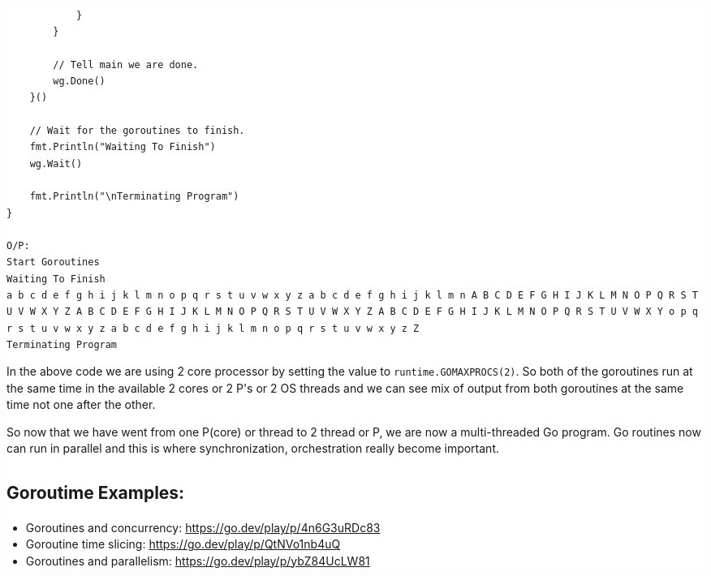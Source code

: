 ```
			}
		}

		// Tell main we are done.
		wg.Done()
	}()

	// Wait for the goroutines to finish.
	fmt.Println("Waiting To Finish")
	wg.Wait()

	fmt.Println("\nTerminating Program")
}

O/P:
Start Goroutines
Waiting To Finish
a b c d e f g h i j k l m n o p q r s t u v w x y z a b c d e f g h i j k l m n A B C D E F G H I J K L M N O P Q R S T U V W X Y Z A B C D E F G H I J K L M N O P Q R S T U V W X Y Z A B C D E F G H I J K L M N O P Q R S T U V W X Y o p q r s t u v w x y z a b c d e f g h i j k l m n o p q r s t u v w x y z Z 
Terminating Program
```

In the above code we are using 2 core processor by setting the value to `runtime.GOMAXPROCS(2)`. So both of the goroutines run at the same time in the available 2 cores or 2 P's or 2 OS threads and we can see mix of output from both goroutines at the same time not one after the other. 

So now that we have went from one P(core) or thread to 2 thread or P, we are now a multi-threaded Go program. Go routines now can run in parallel and this is where synchronization, orchestration really become important.

## Goroutime Examples:
- Goroutines and concurrency: https://go.dev/play/p/4n6G3uRDc83
- Goroutine time slicing: https://go.dev/play/p/QtNVo1nb4uQ
- Goroutines and parallelism: https://go.dev/play/p/ybZ84UcLW81

